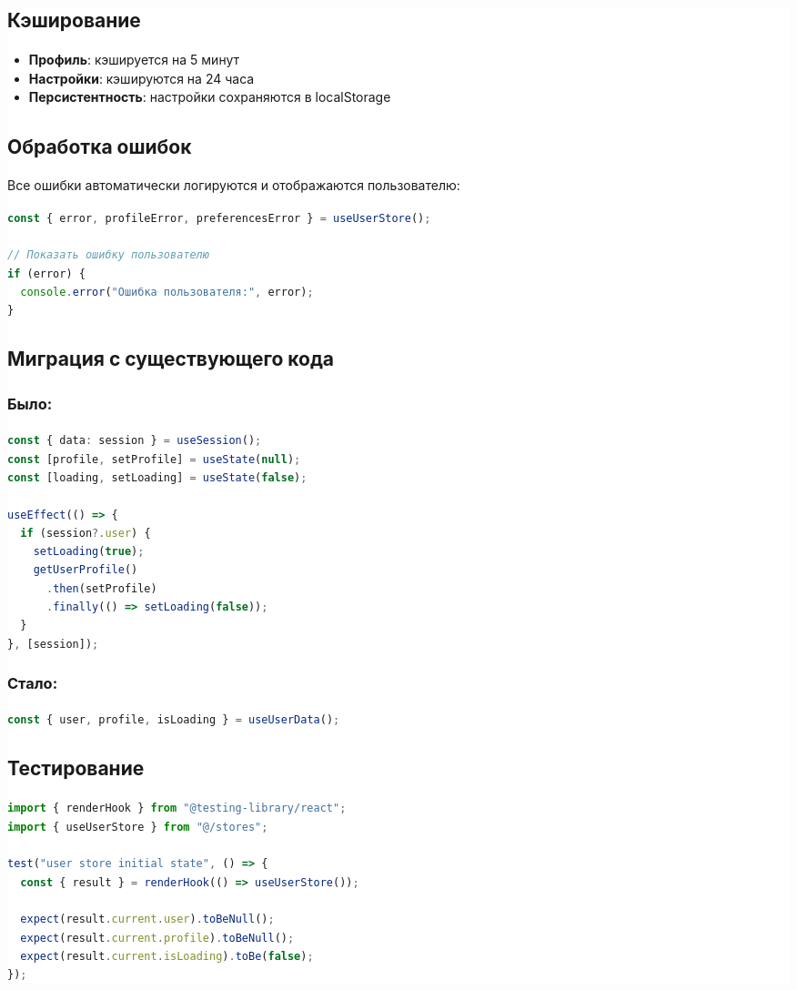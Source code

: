 ## Кэширование

- **Профиль**: кэшируется на 5 минут
- **Настройки**: кэшируются на 24 часа
- **Персистентность**: настройки сохраняются в localStorage

## Обработка ошибок

Все ошибки автоматически логируются и отображаются пользователю:

```typescript
const { error, profileError, preferencesError } = useUserStore();

// Показать ошибку пользователю
if (error) {
  console.error("Ошибка пользователя:", error);
}
```

## Миграция с существующего кода

### Было:

```typescript
const { data: session } = useSession();
const [profile, setProfile] = useState(null);
const [loading, setLoading] = useState(false);

useEffect(() => {
  if (session?.user) {
    setLoading(true);
    getUserProfile()
      .then(setProfile)
      .finally(() => setLoading(false));
  }
}, [session]);
```

### Стало:

```typescript
const { user, profile, isLoading } = useUserData();
```

## Тестирование

```typescript
import { renderHook } from "@testing-library/react";
import { useUserStore } from "@/stores";

test("user store initial state", () => {
  const { result } = renderHook(() => useUserStore());

  expect(result.current.user).toBeNull();
  expect(result.current.profile).toBeNull();
  expect(result.current.isLoading).toBe(false);
});
```
